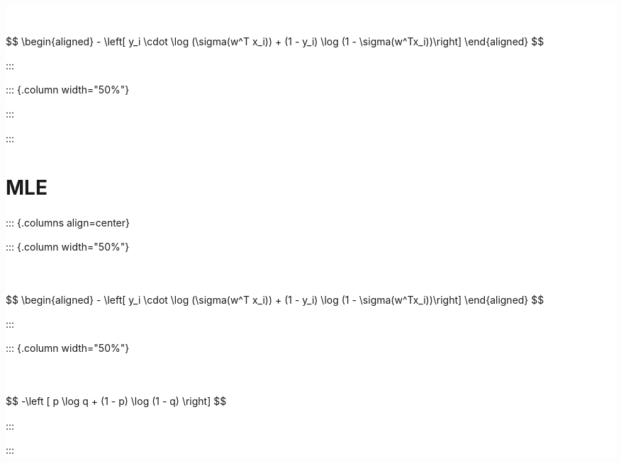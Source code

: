 <br>

<br>
$$
\begin{aligned}
- \left[ y_i \cdot \log (\sigma(w^T x_i)) + (1 - y_i) \log (1 - \sigma(w^Tx_i))\right]
\end{aligned}
$$
<br>

:::

::: {.column width="50%"}

:::

:::



# MLE

::: {.columns align=center}

::: {.column width="50%"}

<br>

<br>
$$
\begin{aligned}
- \left[ y_i \cdot \log (\sigma(w^T x_i)) + (1 - y_i) \log (1 - \sigma(w^Tx_i))\right]
\end{aligned}
$$
<br>

:::

::: {.column width="50%"}

<br>

<br>
$$
-\left [ p \log q + (1 - p) \log (1 - q) \right]
$$


:::

:::
